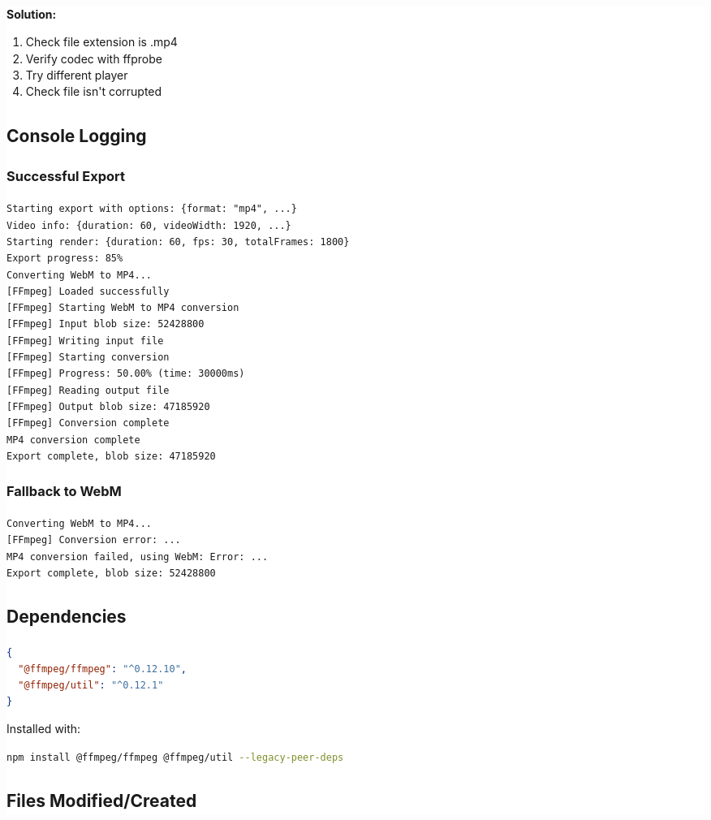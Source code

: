 **Solution:**
1. Check file extension is .mp4
2. Verify codec with ffprobe
3. Try different player
4. Check file isn't corrupted

## Console Logging

### Successful Export

```
Starting export with options: {format: "mp4", ...}
Video info: {duration: 60, videoWidth: 1920, ...}
Starting render: {duration: 60, fps: 30, totalFrames: 1800}
Export progress: 85%
Converting WebM to MP4...
[FFmpeg] Loaded successfully
[FFmpeg] Starting WebM to MP4 conversion
[FFmpeg] Input blob size: 52428800
[FFmpeg] Writing input file
[FFmpeg] Starting conversion
[FFmpeg] Progress: 50.00% (time: 30000ms)
[FFmpeg] Reading output file
[FFmpeg] Output blob size: 47185920
[FFmpeg] Conversion complete
MP4 conversion complete
Export complete, blob size: 47185920
```

### Fallback to WebM

```
Converting WebM to MP4...
[FFmpeg] Conversion error: ...
MP4 conversion failed, using WebM: Error: ...
Export complete, blob size: 52428800
```

## Dependencies

```json
{
  "@ffmpeg/ffmpeg": "^0.12.10",
  "@ffmpeg/util": "^0.12.1"
}
```

Installed with:
```bash
npm install @ffmpeg/ffmpeg @ffmpeg/util --legacy-peer-deps
```

## Files Modified/Created
